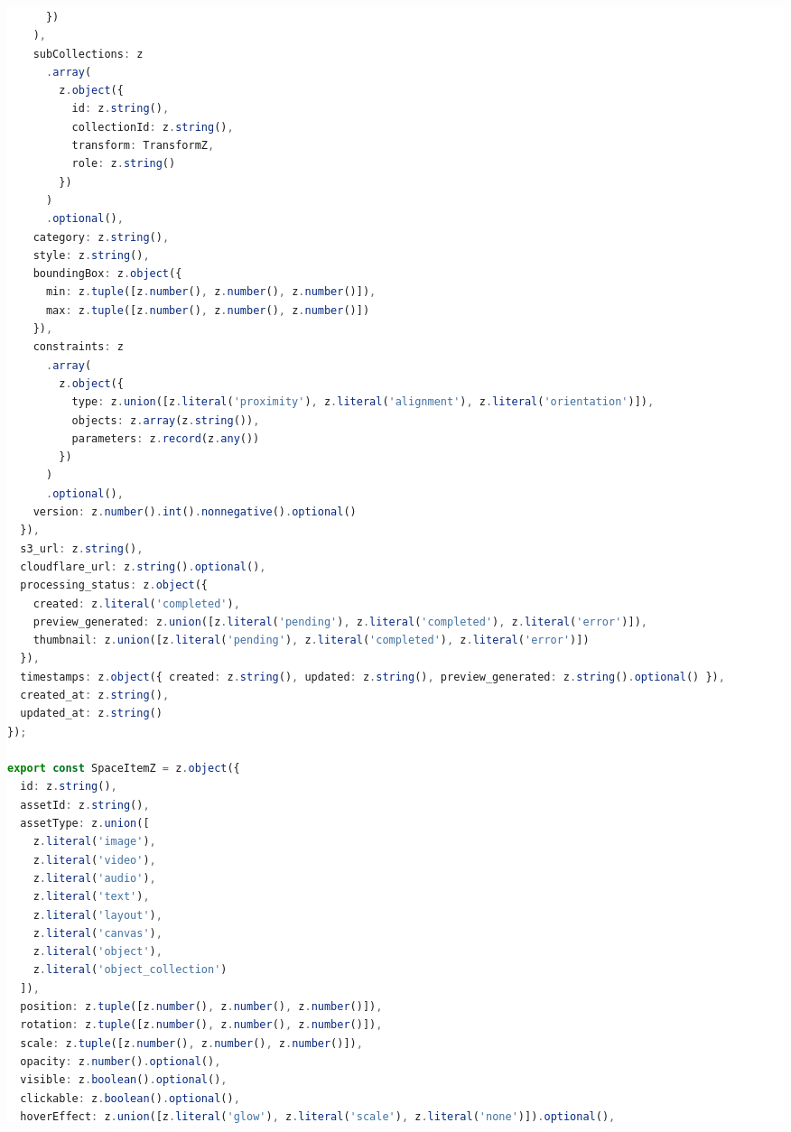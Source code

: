 ```typescript
      })
    ),
    subCollections: z
      .array(
        z.object({
          id: z.string(),
          collectionId: z.string(),
          transform: TransformZ,
          role: z.string()
        })
      )
      .optional(),
    category: z.string(),
    style: z.string(),
    boundingBox: z.object({
      min: z.tuple([z.number(), z.number(), z.number()]),
      max: z.tuple([z.number(), z.number(), z.number()])
    }),
    constraints: z
      .array(
        z.object({
          type: z.union([z.literal('proximity'), z.literal('alignment'), z.literal('orientation')]),
          objects: z.array(z.string()),
          parameters: z.record(z.any())
        })
      )
      .optional(),
    version: z.number().int().nonnegative().optional()
  }),
  s3_url: z.string(),
  cloudflare_url: z.string().optional(),
  processing_status: z.object({
    created: z.literal('completed'),
    preview_generated: z.union([z.literal('pending'), z.literal('completed'), z.literal('error')]),
    thumbnail: z.union([z.literal('pending'), z.literal('completed'), z.literal('error')])
  }),
  timestamps: z.object({ created: z.string(), updated: z.string(), preview_generated: z.string().optional() }),
  created_at: z.string(),
  updated_at: z.string()
});

export const SpaceItemZ = z.object({
  id: z.string(),
  assetId: z.string(),
  assetType: z.union([
    z.literal('image'),
    z.literal('video'),
    z.literal('audio'),
    z.literal('text'),
    z.literal('layout'),
    z.literal('canvas'),
    z.literal('object'),
    z.literal('object_collection')
  ]),
  position: z.tuple([z.number(), z.number(), z.number()]),
  rotation: z.tuple([z.number(), z.number(), z.number()]),
  scale: z.tuple([z.number(), z.number(), z.number()]),
  opacity: z.number().optional(),
  visible: z.boolean().optional(),
  clickable: z.boolean().optional(),
  hoverEffect: z.union([z.literal('glow'), z.literal('scale'), z.literal('none')]).optional(),
```